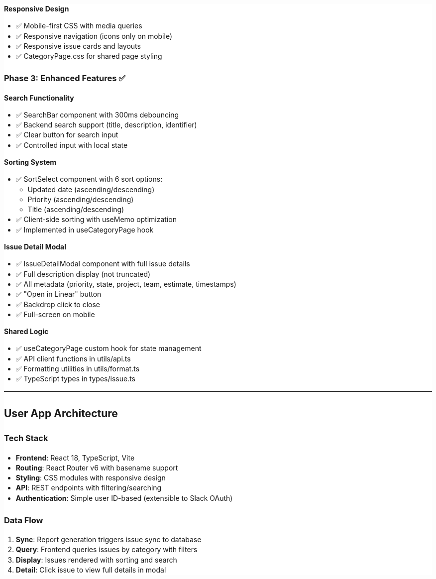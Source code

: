 **Responsive Design**
- ✅ Mobile-first CSS with media queries
- ✅ Responsive navigation (icons only on mobile)
- ✅ Responsive issue cards and layouts
- ✅ CategoryPage.css for shared page styling

### Phase 3: Enhanced Features ✅

**Search Functionality**
- ✅ SearchBar component with 300ms debouncing
- ✅ Backend search support (title, description, identifier)
- ✅ Clear button for search input
- ✅ Controlled input with local state

**Sorting System**
- ✅ SortSelect component with 6 sort options:
  - Updated date (ascending/descending)
  - Priority (ascending/descending)
  - Title (ascending/descending)
- ✅ Client-side sorting with useMemo optimization
- ✅ Implemented in useCategoryPage hook

**Issue Detail Modal**
- ✅ IssueDetailModal component with full issue details
- ✅ Full description display (not truncated)
- ✅ All metadata (priority, state, project, team, estimate, timestamps)
- ✅ "Open in Linear" button
- ✅ Backdrop click to close
- ✅ Full-screen on mobile

**Shared Logic**
- ✅ useCategoryPage custom hook for state management
- ✅ API client functions in utils/api.ts
- ✅ Formatting utilities in utils/format.ts
- ✅ TypeScript types in types/issue.ts

---

## User App Architecture

### Tech Stack
- **Frontend**: React 18, TypeScript, Vite
- **Routing**: React Router v6 with basename support
- **Styling**: CSS modules with responsive design
- **API**: REST endpoints with filtering/searching
- **Authentication**: Simple user ID-based (extensible to Slack OAuth)

### Data Flow
1. **Sync**: Report generation triggers issue sync to database
2. **Query**: Frontend queries issues by category with filters
3. **Display**: Issues rendered with sorting and search
4. **Detail**: Click issue to view full details in modal
